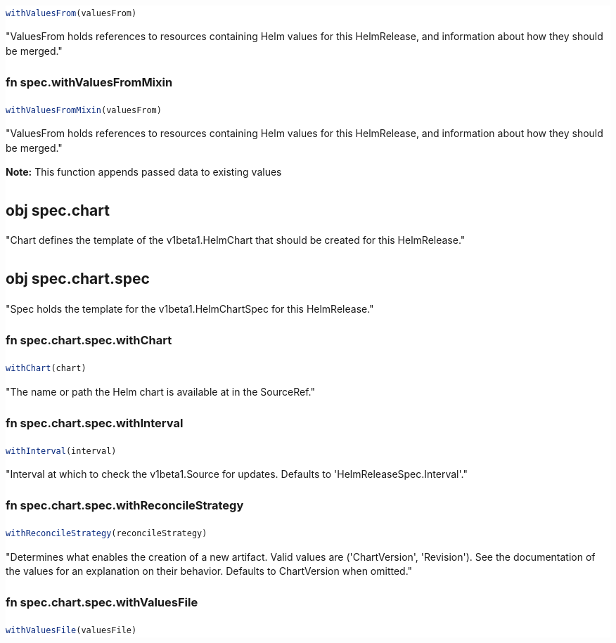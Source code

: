 ```ts
withValuesFrom(valuesFrom)
```

"ValuesFrom holds references to resources containing Helm values for this HelmRelease, and information about how they should be merged."

### fn spec.withValuesFromMixin

```ts
withValuesFromMixin(valuesFrom)
```

"ValuesFrom holds references to resources containing Helm values for this HelmRelease, and information about how they should be merged."

**Note:** This function appends passed data to existing values

## obj spec.chart

"Chart defines the template of the v1beta1.HelmChart that should be created for this HelmRelease."

## obj spec.chart.spec

"Spec holds the template for the v1beta1.HelmChartSpec for this HelmRelease."

### fn spec.chart.spec.withChart

```ts
withChart(chart)
```

"The name or path the Helm chart is available at in the SourceRef."

### fn spec.chart.spec.withInterval

```ts
withInterval(interval)
```

"Interval at which to check the v1beta1.Source for updates. Defaults to 'HelmReleaseSpec.Interval'."

### fn spec.chart.spec.withReconcileStrategy

```ts
withReconcileStrategy(reconcileStrategy)
```

"Determines what enables the creation of a new artifact. Valid values are ('ChartVersion', 'Revision'). See the documentation of the values for an explanation on their behavior. Defaults to ChartVersion when omitted."

### fn spec.chart.spec.withValuesFile

```ts
withValuesFile(valuesFile)
```

